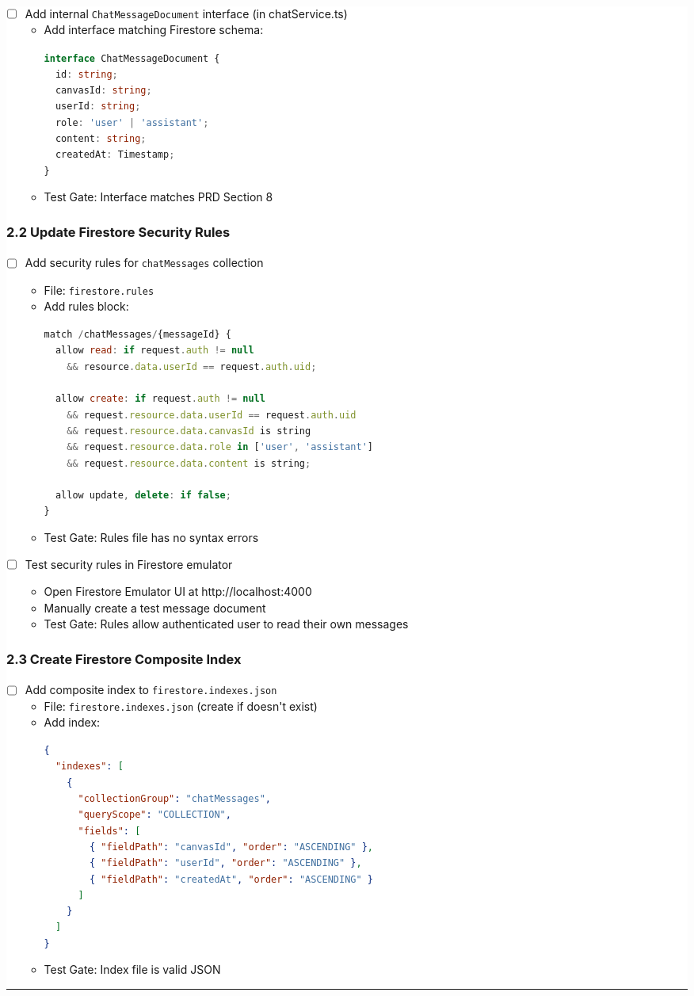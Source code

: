 - [ ] Add internal `ChatMessageDocument` interface (in chatService.ts)
  - Add interface matching Firestore schema:
    ```typescript
    interface ChatMessageDocument {
      id: string;
      canvasId: string;
      userId: string;
      role: 'user' | 'assistant';
      content: string;
      createdAt: Timestamp;
    }
    ```
  - Test Gate: Interface matches PRD Section 8

### 2.2 Update Firestore Security Rules

- [ ] Add security rules for `chatMessages` collection
  - File: `firestore.rules`
  - Add rules block:
    ```javascript
    match /chatMessages/{messageId} {
      allow read: if request.auth != null 
        && resource.data.userId == request.auth.uid;
      
      allow create: if request.auth != null 
        && request.resource.data.userId == request.auth.uid
        && request.resource.data.canvasId is string
        && request.resource.data.role in ['user', 'assistant']
        && request.resource.data.content is string;
      
      allow update, delete: if false;
    }
    ```
  - Test Gate: Rules file has no syntax errors

- [ ] Test security rules in Firestore emulator
  - Open Firestore Emulator UI at http://localhost:4000
  - Manually create a test message document
  - Test Gate: Rules allow authenticated user to read their own messages

### 2.3 Create Firestore Composite Index

- [ ] Add composite index to `firestore.indexes.json`
  - File: `firestore.indexes.json` (create if doesn't exist)
  - Add index:
    ```json
    {
      "indexes": [
        {
          "collectionGroup": "chatMessages",
          "queryScope": "COLLECTION",
          "fields": [
            { "fieldPath": "canvasId", "order": "ASCENDING" },
            { "fieldPath": "userId", "order": "ASCENDING" },
            { "fieldPath": "createdAt", "order": "ASCENDING" }
          ]
        }
      ]
    }
    ```
  - Test Gate: Index file is valid JSON

---